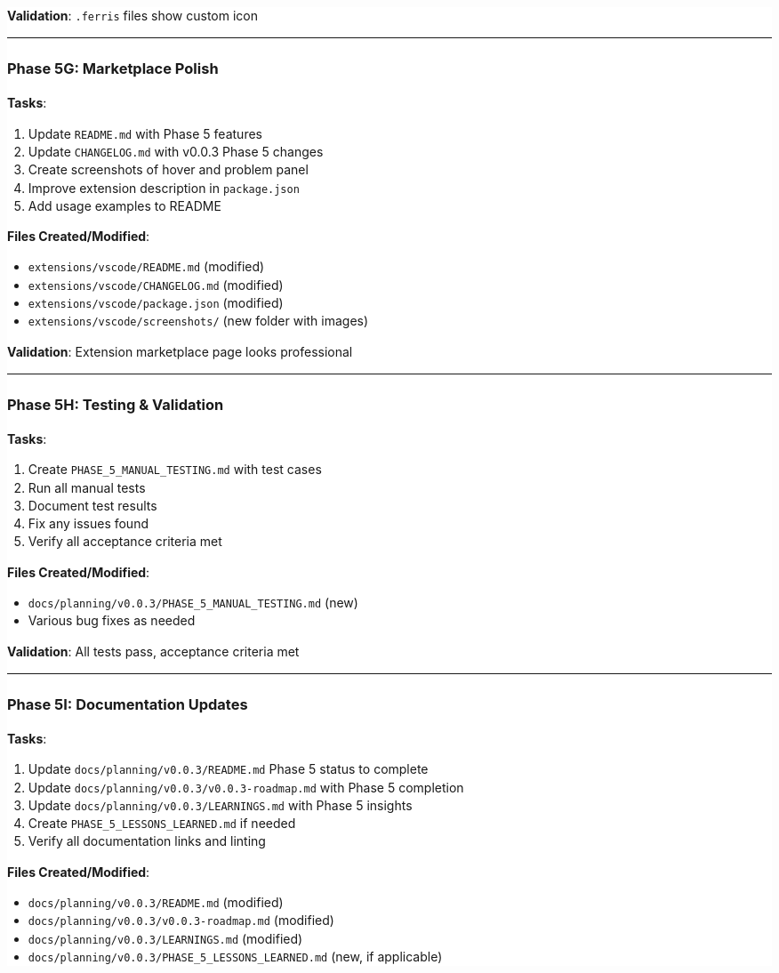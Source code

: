 **Validation**: `.ferris` files show custom icon

---

### Phase 5G: Marketplace Polish

**Tasks**:

1. Update `README.md` with Phase 5 features
2. Update `CHANGELOG.md` with v0.0.3 Phase 5 changes
3. Create screenshots of hover and problem panel
4. Improve extension description in `package.json`
5. Add usage examples to README

**Files Created/Modified**:

- `extensions/vscode/README.md` (modified)
- `extensions/vscode/CHANGELOG.md` (modified)
- `extensions/vscode/package.json` (modified)
- `extensions/vscode/screenshots/` (new folder with images)

**Validation**: Extension marketplace page looks professional

---

### Phase 5H: Testing & Validation

**Tasks**:

1. Create `PHASE_5_MANUAL_TESTING.md` with test cases
2. Run all manual tests
3. Document test results
4. Fix any issues found
5. Verify all acceptance criteria met

**Files Created/Modified**:

- `docs/planning/v0.0.3/PHASE_5_MANUAL_TESTING.md` (new)
- Various bug fixes as needed

**Validation**: All tests pass, acceptance criteria met

---

### Phase 5I: Documentation Updates

**Tasks**:

1. Update `docs/planning/v0.0.3/README.md` Phase 5 status to complete
2. Update `docs/planning/v0.0.3/v0.0.3-roadmap.md` with Phase 5 completion
3. Update `docs/planning/v0.0.3/LEARNINGS.md` with Phase 5 insights
4. Create `PHASE_5_LESSONS_LEARNED.md` if needed
5. Verify all documentation links and linting

**Files Created/Modified**:

- `docs/planning/v0.0.3/README.md` (modified)
- `docs/planning/v0.0.3/v0.0.3-roadmap.md` (modified)
- `docs/planning/v0.0.3/LEARNINGS.md` (modified)
- `docs/planning/v0.0.3/PHASE_5_LESSONS_LEARNED.md` (new, if applicable)
